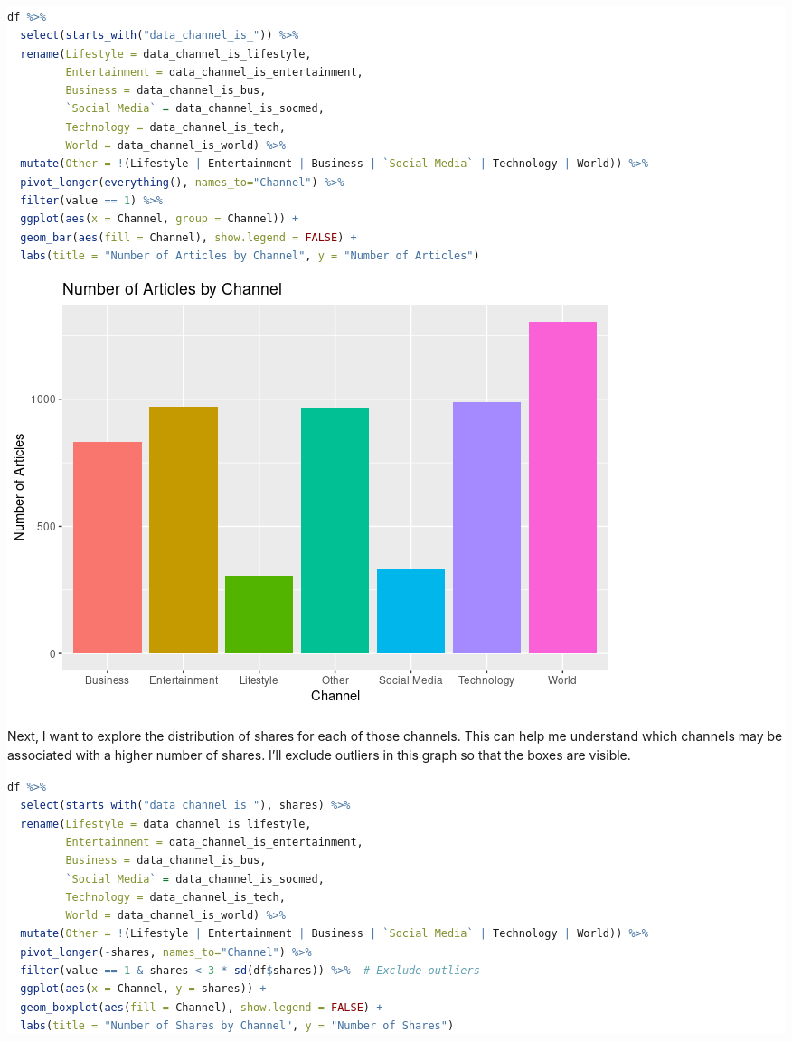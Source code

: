 ``` r
df %>%
  select(starts_with("data_channel_is_")) %>%
  rename(Lifestyle = data_channel_is_lifestyle,
         Entertainment = data_channel_is_entertainment,
         Business = data_channel_is_bus,
         `Social Media` = data_channel_is_socmed,
         Technology = data_channel_is_tech,
         World = data_channel_is_world) %>%
  mutate(Other = !(Lifestyle | Entertainment | Business | `Social Media` | Technology | World)) %>%
  pivot_longer(everything(), names_to="Channel") %>%
  filter(value == 1) %>%
  ggplot(aes(x = Channel, group = Channel)) +
  geom_bar(aes(fill = Channel), show.legend = FALSE) +
  labs(title = "Number of Articles by Channel", y = "Number of Articles")
```

![](weekday_is_friday_files/figure-gfm/unnamed-chunk-4-1.png)

Next, I want to explore the distribution of shares for each of those
channels. This can help me understand which channels may be associated
with a higher number of shares. I’ll exclude outliers in this graph so
that the boxes are visible.

``` r
df %>%
  select(starts_with("data_channel_is_"), shares) %>%
  rename(Lifestyle = data_channel_is_lifestyle,
         Entertainment = data_channel_is_entertainment,
         Business = data_channel_is_bus,
         `Social Media` = data_channel_is_socmed,
         Technology = data_channel_is_tech,
         World = data_channel_is_world) %>%
  mutate(Other = !(Lifestyle | Entertainment | Business | `Social Media` | Technology | World)) %>%
  pivot_longer(-shares, names_to="Channel") %>%
  filter(value == 1 & shares < 3 * sd(df$shares)) %>%  # Exclude outliers
  ggplot(aes(x = Channel, y = shares)) +
  geom_boxplot(aes(fill = Channel), show.legend = FALSE) +
  labs(title = "Number of Shares by Channel", y = "Number of Shares")
```
